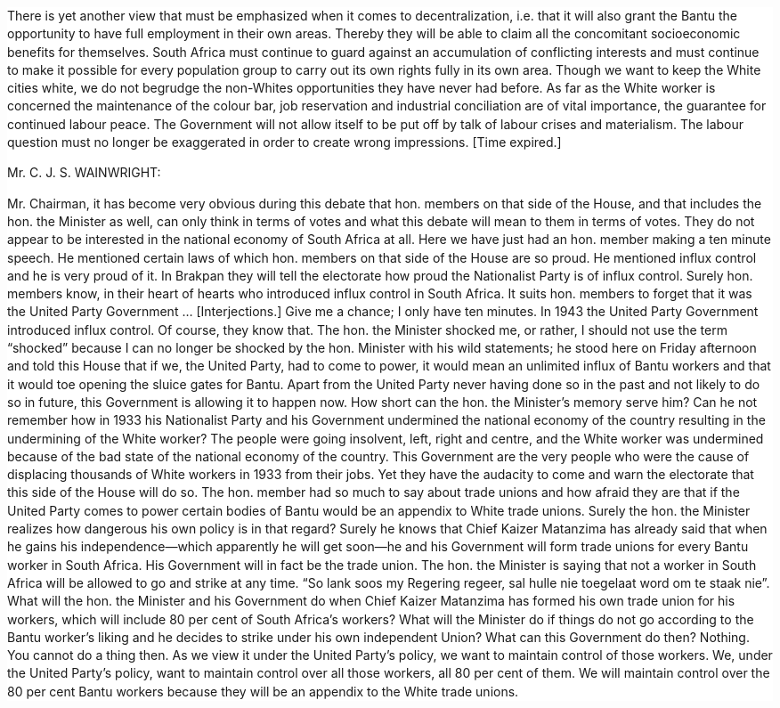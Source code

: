 <p>There is yet another view that must be emphasized when it comes to decentralization, i.e. that it will also grant the Bantu the opportunity to have full employment in their own areas. Thereby they will be able to claim all the concomitant socioeconomic benefits for themselves. South Africa must continue to guard against an accumulation of conflicting interests and must continue to make it possible for every population group to carry out its own rights fully in its own area. Though we want to keep the White cities white, we do not begrudge the non-Whites opportunities they have never had before. As far as the White worker is concerned the maintenance of the colour bar, job reservation and industrial conciliation are of vital importance, the guarantee for continued labour peace. The Government will not allow itself to be put off by talk of labour crises and materialism. The labour question must no longer be exaggerated in order to create wrong impressions. [Time expired.]</p>

</speech>

<speech by="#wainwright">

<from>Mr. <person refersTo="hansard_za">C. J. S. WAINWRIGHT</person>:</from>

<p>Mr. Chairman, it has become very obvious during this debate that hon. members on that side of the House, and that includes the hon. the Minister as well, can only think in terms of votes and what this debate will mean to them in terms of votes. They do not appear to be interested in the national economy of South Africa at all. Here we have just had an hon. member making a ten minute speech. He mentioned certain laws of which hon. members on that side of the House are so proud. He mentioned influx control and he is very proud of it. In Brakpan they will tell the electorate how proud the Nationalist Party is of influx control. Surely hon. members know, in their heart of hearts who introduced influx control in South Africa. It suits hon. members to forget that it was the United Party Government &#x2026; [Interjections.] Give me a chance; I only have ten minutes. In 1943 the United Party Government introduced influx control. Of course, they know that. The hon. the Minister shocked me, or rather, I should not use the term &#x201C;shocked&#x201D; because I can no longer be shocked by the<span class="col_6723-6724" refersTo="page_0316"/> hon. Minister with his wild statements; he stood here on Friday afternoon and told this House that if we, the United Party, had to come to power, it would mean an unlimited influx of Bantu workers and that it would toe opening the sluice gates for Bantu. Apart from the United Party never having done so in the past and not likely to do so in future, this Government is allowing it to happen now. How short can the hon. the Minister&#x2019;s memory serve him? Can he not remember how in 1933 his Nationalist Party and his Government undermined the national economy of the country resulting in the undermining of the White worker? The people were going insolvent, left, right and centre, and the White worker was undermined because of the bad state of the national economy of the country. This Government are the very people who were the cause of displacing thousands of White workers in 1933 from their jobs. Yet they have the audacity to come and warn the electorate that this side of the House will do so. The hon. member had so much to say about trade unions and how afraid they are that if the United Party comes to power certain bodies of Bantu would be an appendix to White trade unions. Surely the hon. the Minister realizes how dangerous his own policy is in that regard? Surely he knows that Chief Kaizer Matanzima has already said that when he gains his independence&#x2014;which apparently he will get soon&#x2014;he and his Government will form trade unions for every Bantu worker in South Africa. His Government will in fact be the trade union. The hon. the Minister is saying that not a worker in South Africa will be allowed to go and strike at any time. &#x201C;So lank soos my Regering regeer, sal hulle nie toegelaat word om te staak nie&#x201D;. What will the hon. the Minister and his Government do when Chief Kaizer Matanzima has formed his own trade union for his workers, which will include 80 per cent of South Africa&#x2019;s workers? What will the Minister do if things do not go according to the Bantu worker&#x2019;s liking and he decides to strike under his own independent Union? What can this Government do then? Nothing. You cannot do a thing then. As we view it under the United Party&#x2019;s policy, we want to maintain control of those workers. We, under the United Party&#x2019;s policy, want to maintain control over all those workers, all 80 per cent of them. We will maintain control over the 80 per cent Bantu workers because they will be an appendix to the White trade unions.</p>
